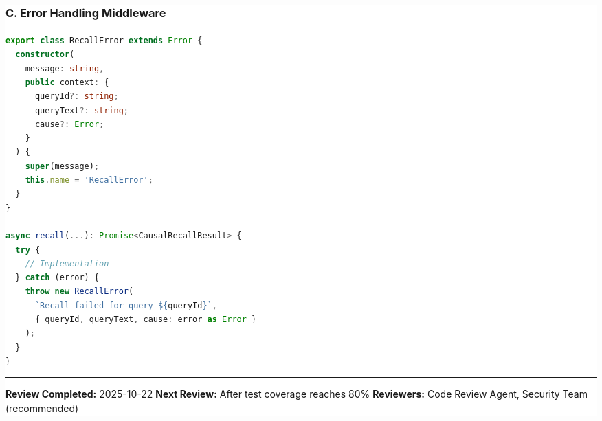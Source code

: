 ### C. Error Handling Middleware
```typescript
export class RecallError extends Error {
  constructor(
    message: string,
    public context: {
      queryId?: string;
      queryText?: string;
      cause?: Error;
    }
  ) {
    super(message);
    this.name = 'RecallError';
  }
}

async recall(...): Promise<CausalRecallResult> {
  try {
    // Implementation
  } catch (error) {
    throw new RecallError(
      `Recall failed for query ${queryId}`,
      { queryId, queryText, cause: error as Error }
    );
  }
}
```

---

**Review Completed:** 2025-10-22
**Next Review:** After test coverage reaches 80%
**Reviewers:** Code Review Agent, Security Team (recommended)

